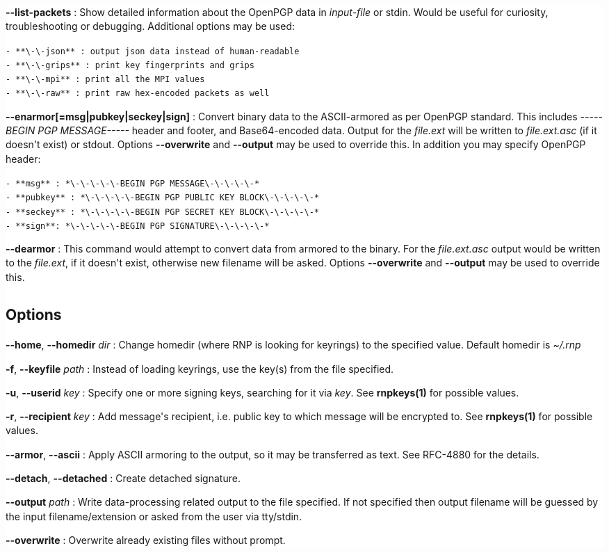 **\-\-list-packets**
: Show detailed information about the OpenPGP data in *input-file* or stdin. Would be useful for curiosity, troubleshooting or debugging. Additional options may be used:

    - **\-\-json** : output json data instead of human-readable
    - **\-\-grips** : print key fingerprints and grips
    - **\-\-mpi** : print all the MPI values
    - **\-\-raw** : print raw hex-encoded packets as well

**\-\-enarmor[=msg|pubkey|seckey|sign]**
: Convert binary data to the ASCII-armored as per OpenPGP standard. This includes *-----BEGIN PGP MESSAGE-----* header and footer, and Base64-encoded data.
Output for the *file.ext* will be written to *file.ext.asc* (if it doesn't exist) or stdout. Options **\-\-overwrite** and **\-\-output** may be used to override this.
In addition you may specify OpenPGP header:

    - **msg** : *\-\-\-\-\-BEGIN PGP MESSAGE\-\-\-\-\-*
    - **pubkey** : *\-\-\-\-\-BEGIN PGP PUBLIC KEY BLOCK\-\-\-\-\-*
    - **seckey** : *\-\-\-\-\-BEGIN PGP SECRET KEY BLOCK\-\-\-\-\-*
    - **sign**: *\-\-\-\-\-BEGIN PGP SIGNATURE\-\-\-\-\-*

**\-\-dearmor**
: This command would attempt to convert data from armored to the binary. For the *file.ext.asc* output would be written to the *file.ext*, if it doesn't exist, otherwise new filename will be asked.
Options **\-\-overwrite** and **\-\-output** may be used to override this.

## Options

**\-\-home**, **\-\-homedir** *dir*
: Change homedir (where RNP is looking for keyrings) to the specified value. Default homedir is *~/.rnp*

**-f**, **\-\-keyfile** *path*
: Instead of loading keyrings, use the key(s) from the file specified.

**-u**, **\-\-userid** *key*
: Specify one or more signing keys, searching for it via *key*. See **rnpkeys(1)** for possible values.

**-r**, **\-\-recipient** *key*
: Add message's recipient, i.e. public key to which message will be encrypted to. See **rnpkeys(1)** for possible values.

**\-\-armor**, **\-\-ascii**
: Apply ASCII armoring to the output, so it may be transferred as text. See RFC-4880 for the details.

**\-\-detach**, **\-\-detached**
: Create detached signature.

**\-\-output** *path*
: Write data-processing related output to the file specified. If not specified then output filename will be guessed by the input filename/extension or asked from the user via tty/stdin.

**\-\-overwrite**
: Overwrite already existing files without prompt.
